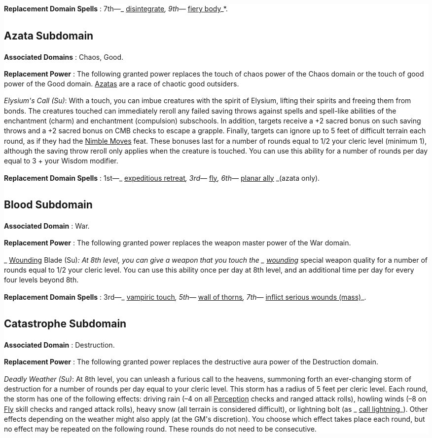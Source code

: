 **Replacement Domain Spells** : 7th—_ [disintegrate](../../spells/disintegrate.md#_disintegrate)_, 9th—_ [fiery body](../spells/fieryBody.md#_fiery-body)_\*.

## Azata Subdomain

**Associated Domains** : Chaos, Good.

**Replacement Power** : The following granted power replaces the touch of chaos power of the Chaos domain or the touch of good power of the Good domain. [Azatas](../../monsters/azata.md) are a race of chaotic good outsiders.

_Elysium's Call (Su)_: With a touch, you can imbue creatures with the spirit of Elysium, lifting their spirits and freeing them from bonds. The creatures touched can immediately reroll any failed saving throws against spells and spell-like abilities of the enchantment (charm) and enchantment (compulsion) subschools. In addition, targets receive a +2 sacred bonus on such saving throws and a +2 sacred bonus on CMB checks to escape a grapple. Finally, targets can ignore up to 5 feet of difficult terrain each round, as if they had the [Nimble Moves](../../feats.md#_nimble-moves) feat. These bonuses last for a number of rounds equal to 1/2 your cleric level (minimum 1), although the saving throw reroll only applies when the creature is touched. You can use this ability for a number of rounds per day equal to 3 + your Wisdom modifier.

**Replacement Domain Spells** : 1st—_ [expeditious retreat](../../spells/expeditiousRetreat.md#_expeditious-retreat)_, 3rd—_ [fly](../../spells/fly.md)_, 6th—_ [planar ally](../../spells/planarAlly.md#_planar-ally) _(azata only).

## Blood Subdomain

**Associated Domain** : War.

**Replacement Power** : The following granted power replaces the weapon master power of the War domain.

_ [Wounding](../../magicItems/weapons.md#_wounding) Blade (Su)_: At 8th level, you can give a weapon that you touch the _ [wounding](../../magicItems/weapons.md#_wounding)_ special weapon quality for a number of rounds equal to 1/2 your cleric level. You can use this ability once per day at 8th level, and an additional time per day for every four levels beyond 8th.

**Replacement Domain Spells** : 3rd—_ [vampiric touch](../../spells/vampiricTouch.md#_vampiric-touch)_, 5th—_ [wall of thorns](../../spells/wallOfThorns.md#_wall-of-thorns)_, 7th—_ [inflict serious wounds (mass)](../../spells/inflictSeriousWounds.md#_inflict-serious-wounds-mass)_.

## Catastrophe Subdomain

**Associated Domain** : Destruction.

**Replacement Power** : The following granted power replaces the destructive aura power of the Destruction domain.

_Deadly Weather (Su)_: At 8th level, you can unleash a furious call to the heavens, summoning forth an ever-changing storm of destruction for a number of rounds per day equal to your cleric level. This storm has a radius of 5 feet per cleric level. Each round, the storm has one of the following effects: driving rain (–4 on all [Perception](../../skills/perception.md#_perception) checks and ranged attack rolls), howling winds (–8 on [Fly](../../skills/fly.md#_fly) skill checks and ranged attack rolls), heavy snow (all terrain is considered difficult), or lightning bolt (as _ [call lightning](../../spells/callLightning.md#_call-lightning)_). Other effects depending on the weather might also apply (at the GM's discretion). You choose which effect takes place each round, but no effect may be repeated on the following round. These rounds do not need to be consecutive.
